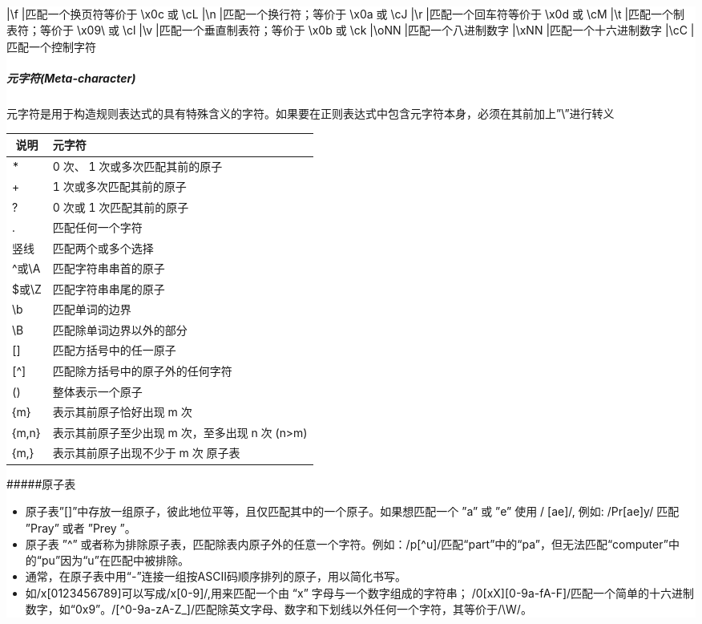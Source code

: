 |\f	|匹配一个换页符等价于 \x0c 或 \cL
|\n	|匹配一个换行符；等价于 \x0a 或 \cJ
|\r	|匹配一个回车符等价于 \x0d 或 \cM
|\t	|匹配一个制表符；等价于 \x09\ 或 \cl
|\v	|匹配一个垂直制表符；等价于 \x0b 或 \ck
|\oNN	|匹配一个八进制数字
|\xNN	|匹配一个十六进制数字
|\cC	       |匹配一个控制字符
##### 元字符(Meta-character)

元字符是用于构造规则表达式的具有特殊含义的字符。如果要在正则表达式中包含元字符本身，必须在其前加上”\”进行转义

|说明	|元字符
| ------------- |:-------------|
|*	|0 次、 1 次或多次匹配其前的原子
|+	|1 次或多次匹配其前的原子
|?	|0 次或 1 次匹配其前的原子
|.	|匹配任何一个字符
| 竖线	|匹配两个或多个选择
|^或\A	|匹配字符串串首的原子
|$或\Z	|匹配字符串串尾的原子
|\b	|匹配单词的边界
|\B	|匹配除单词边界以外的部分
|[]	|匹配方括号中的任一原子
|[^]	|匹配除方括号中的原子外的任何字符
|()	|整体表示一个原子
|{m}	|表示其前原子恰好出现 m 次
|{m,n}	|表示其前原子至少出现 m 次，至多出现 n 次 (n>m)
|{m,}	|表示其前原子出现不少于 m 次 原子表
#####原子表
* 原子表”[]”中存放一组原子，彼此地位平等，且仅匹配其中的一个原子。如果想匹配一个 ”a” 或 ”e” 使用 / [ae]/, 例如: /Pr[ae]y/ 匹配 ”Pray” 或者 ”Prey ”。
* 原子表 ”^” 或者称为排除原子表，匹配除表内原子外的任意一个字符。例如：/p[^u]/匹配“part”中的“pa”，但无法匹配“computer”中的“pu”因为“u”在匹配中被排除。
* 通常，在原子表中用“-”连接一组按ASCII码顺序排列的原子，用以简化书写。  
* 如/x[0123456789]可以写成/x[0-9]/,用来匹配一个由 “x” 字母与一个数字组成的字符串；
/0[xX][0-9a-fA-F]/匹配一个简单的十六进制数字，如“0x9”。/[^0-9a-zA-Z_]/匹配除英文字母、数字和下划线以外任何一个字符，其等价于/\W/。
